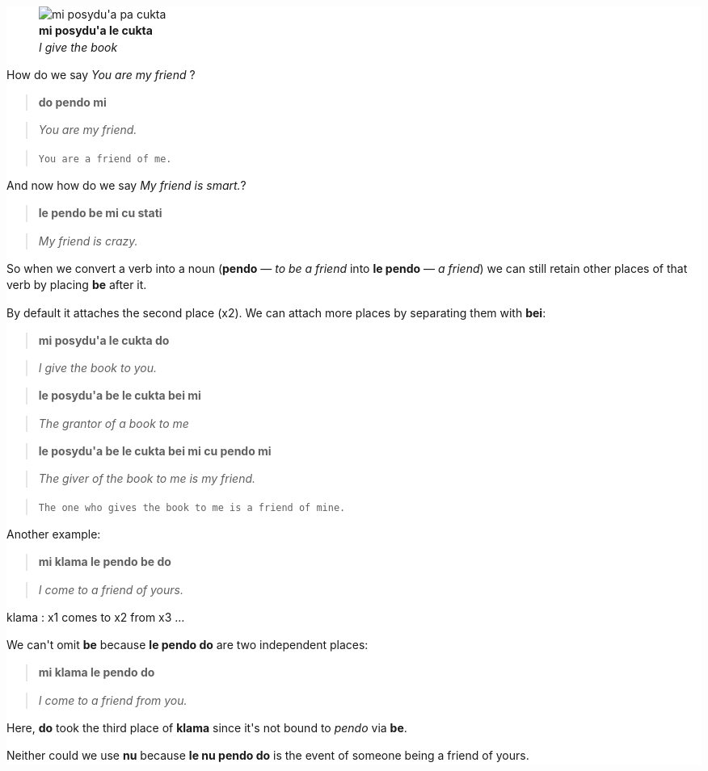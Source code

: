 <figure>
	<img src="https://mw.lojban.org/images/thumb/f/fe/Fetch_volumes_ok_2.jpg/96px-Fetch_volumes_ok_2.jpg" alt="mi posydu'a pa cukta">
	<figcaption>
	<b>mi posydu'a le cukta</b><br/>
	<i>I give the book</i>
	</figcaption>
</figure>

How do we say _You are my friend_ ?

> **do pendo mi**

> _You are my friend._

> `You are a friend of me.`

And now how do we say _My friend is smart._?

> **le pendo be mi cu stati**

> _My friend is crazy._

So when we convert a verb into a noun (**pendo** — _to be a friend_ into **le pendo** — _a friend_) we can still retain other places of that verb by placing **be** after it.

By default it attaches the second place (x2). We can attach more places by separating them with **bei**:

> **mi posydu'a le cukta do**

> _I give the book to you._



> **le posydu'a be le cukta bei mi**

> _The grantor of a book to me_



> **le posydu'a be le cukta bei mi cu pendo mi**

> _The giver of the book to me is my friend._

> `The one who gives the book to me is a friend of mine.`

Another example:

> **mi klama le pendo be do**

> _I come to a friend of yours._

klama
: x1 comes to x2 from x3 …

We can't omit **be** because **le pendo do** are two independent places:

> **mi klama le pendo do**

> _I come to a friend from you._

Here, **do** took the third place of **klama** since it's not bound to _pendo_ via **be**.

Neither could we use **nu** because **le nu pendo do** is the event of someone being a friend of yours.
